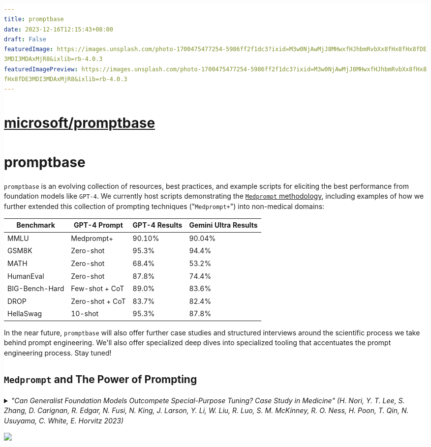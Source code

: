 ```yaml
---
title: promptbase
date: 2023-12-16T12:15:43+08:00
draft: False
featuredImage: https://images.unsplash.com/photo-1700475477254-5986ff2f1dc3?ixid=M3w0NjAwMjJ8MHwxfHJhbmRvbXx8fHx8fHx8fDE3MDI3MDAxMjR8&ixlib=rb-4.0.3
featuredImagePreview: https://images.unsplash.com/photo-1700475477254-5986ff2f1dc3?ixid=M3w0NjAwMjJ8MHwxfHJhbmRvbXx8fHx8fHx8fDE3MDI3MDAxMjR8&ixlib=rb-4.0.3
---
```


# [microsoft/promptbase](https://github.com/microsoft/promptbase)

# promptbase

`promptbase` is an evolving collection of resources, best practices, and example scripts for eliciting the best performance from foundation models like `GPT-4`. We currently host scripts demonstrating the [`Medprompt` methodology](https://arxiv.org/abs/2311.16452), including examples of how we further extended this collection of prompting techniques ("`Medprompt+`") into non-medical domains: 

| Benchmark | GPT-4 Prompt | GPT-4 Results | Gemini Ultra Results |
| ---- | ------- | ------- | ---- |
| MMLU | Medprompt+ | 90.10% | 90.04% |
| GSM8K | Zero-shot | 95.3% | 94.4% |
| MATH | Zero-shot | 68.4% | 53.2% |
| HumanEval | Zero-shot | 87.8% | 74.4% |
| BIG-Bench-Hard | Few-shot + CoT | 89.0% | 83.6% |
| DROP | Zero-shot + CoT | 83.7% | 82.4% |
| HellaSwag | 10-shot | 95.3% | 87.8% |


In the near future, `promptbase` will also offer further case studies and structured interviews around the scientific process we take behind prompt engineering. We'll also offer specialized deep dives into specialized tooling that accentuates the prompt engineering process. Stay tuned!

## `Medprompt` and The Power of Prompting

<details><summary>
    <em>"Can Generalist Foundation Models Outcompete Special-Purpose Tuning? Case Study in Medicine" (H. Nori, Y. T. Lee, S. Zhang, D. Carignan, R. Edgar, N. Fusi, N. King, J. Larson, Y. Li, W. Liu, R. Luo, S. M. McKinney, R. O. Ness, H. Poon, T. Qin, N. Usuyama, C. White, E. Horvitz 2023)</em>
</summary></details>

![](images/medprompt_radar.png)
